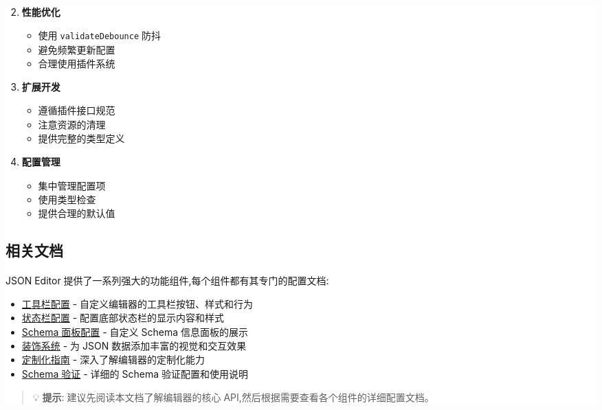 2. **性能优化**
   - 使用 `validateDebounce` 防抖
   - 避免频繁更新配置
   - 合理使用插件系统

3. **扩展开发**
   - 遵循插件接口规范
   - 注意资源的清理
   - 提供完整的类型定义

4. **配置管理**
   - 集中管理配置项
   - 使用类型检查
   - 提供合理的默认值

## 相关文档

JSON Editor 提供了一系列强大的功能组件,每个组件都有其专门的配置文档:

- [工具栏配置](./toolbar.md) - 自定义编辑器的工具栏按钮、样式和行为
- [状态栏配置](./statusbar.md) - 配置底部状态栏的显示内容和样式
- [Schema 面板配置](./schema-panel.md) - 自定义 Schema 信息面板的展示
- [装饰系统](./decoration.md) - 为 JSON 数据添加丰富的视觉和交互效果
- [定制化指南](./customization.md) - 深入了解编辑器的定制化能力
- [Schema 验证](./schema-validation.md) - 详细的 Schema 验证配置和使用说明

> 💡 **提示**: 建议先阅读本文档了解编辑器的核心 API,然后根据需要查看各个组件的详细配置文档。 